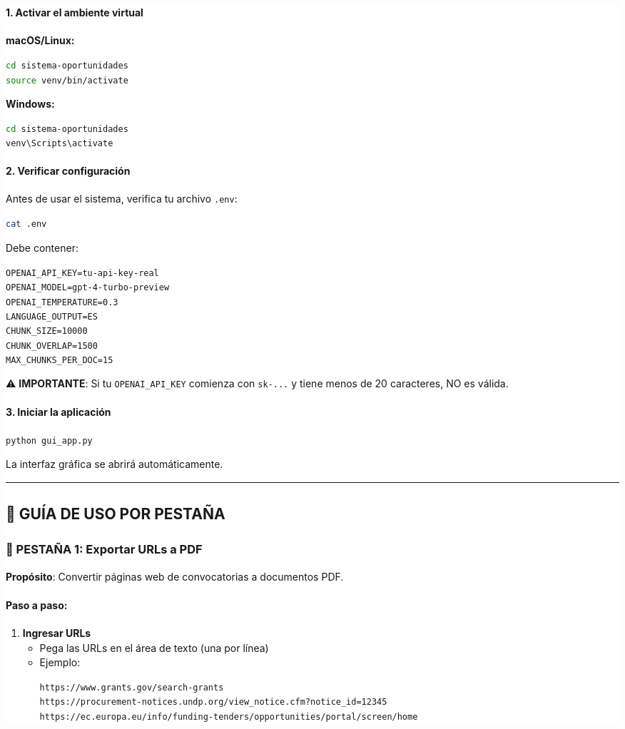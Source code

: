 #### 1. Activar el ambiente virtual

**macOS/Linux:**
```bash
cd sistema-oportunidades
source venv/bin/activate
```

**Windows:**
```bash
cd sistema-oportunidades
venv\Scripts\activate
```

#### 2. Verificar configuración

Antes de usar el sistema, verifica tu archivo `.env`:

```bash
cat .env
```

Debe contener:
```env
OPENAI_API_KEY=tu-api-key-real
OPENAI_MODEL=gpt-4-turbo-preview
OPENAI_TEMPERATURE=0.3
LANGUAGE_OUTPUT=ES
CHUNK_SIZE=10000
CHUNK_OVERLAP=1500
MAX_CHUNKS_PER_DOC=15
```

⚠️ **IMPORTANTE**: Si tu `OPENAI_API_KEY` comienza con `sk-...` y tiene menos de 20 caracteres, NO es válida.

#### 3. Iniciar la aplicación

```bash
python gui_app.py
```

La interfaz gráfica se abrirá automáticamente.

---

## 🎨 GUÍA DE USO POR PESTAÑA

### 📄 PESTAÑA 1: Exportar URLs a PDF

**Propósito**: Convertir páginas web de convocatorias a documentos PDF.

#### Paso a paso:

1. **Ingresar URLs**
   - Pega las URLs en el área de texto (una por línea)
   - Ejemplo:
     ```
     https://www.grants.gov/search-grants
     https://procurement-notices.undp.org/view_notice.cfm?notice_id=12345
     https://ec.europa.eu/info/funding-tenders/opportunities/portal/screen/home
     ```
